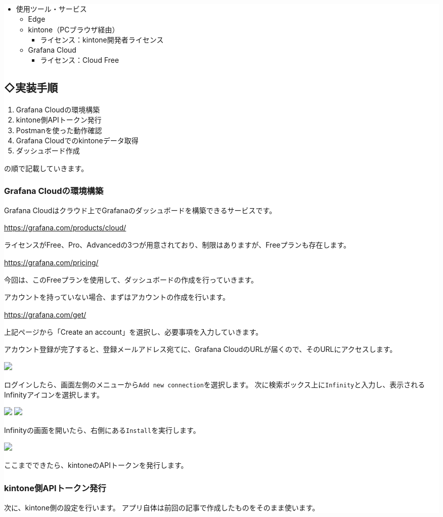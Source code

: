 - 使用ツール・サービス
  - Edge
  - kintone（PCブラウザ経由）
    - ライセンス：kintone開発者ライセンス
  - Grafana Cloud
    - ライセンス：Cloud Free

## ◇実装手順

1. Grafana Cloudの環境構築
2. kintone側APIトークン発行
3. Postmanを使った動作確認
4. Grafana Cloudでのkintoneデータ取得
5. ダッシュボード作成

の順で記載していきます。

### Grafana Cloudの環境構築

Grafana Cloudはクラウド上でGrafanaのダッシュボードを構築できるサービスです。

https://grafana.com/products/cloud/

ライセンスがFree、Pro、Advancedの3つが用意されており、制限はありますが、Freeプランも存在します。

https://grafana.com/pricing/

今回は、このFreeプランを使用して、ダッシュボードの作成を行っていきます。

アカウントを持っていない場合、まずはアカウントの作成を行います。

https://grafana.com/get/

上記ページから「Create an account」を選択し、必要事項を入力していきます。

アカウント登録が完了すると、登録メールアドレス宛てに、Grafana CloudのURLが届くので、そのURLにアクセスします。

<img src="https://qiita-image-store.s3.ap-northeast-1.amazonaws.com/0/371217/254e18cc-c06c-c222-f933-4655e90f1dff.png" width="500">

ログインしたら、画面左側のメニューから`Add new connection`を選択します。
次に検索ボックス上に`Infinity`と入力し、表示されるInfinityアイコンを選択します。

<img src="https://qiita-image-store.s3.ap-northeast-1.amazonaws.com/0/371217/c642f5b6-dd30-1539-6658-58ea113b294f.png" width="400">

<img src="https://qiita-image-store.s3.ap-northeast-1.amazonaws.com/0/371217/3c675b17-e018-e9b2-3c3d-15c10f738fc2.png" width="600">

Infinityの画面を開いたら、右側にある`Install`を実行します。

<img src="https://qiita-image-store.s3.ap-northeast-1.amazonaws.com/0/371217/adb47cf8-56c3-b61a-8f6d-88dc2a91ed5c.png" width="600">

ここまでできたら、kintoneのAPIトークンを発行します。

### kintone側APIトークン発行

次に、kintone側の設定を行います。
アプリ自体は前回の記事で作成したものをそのまま使います。
